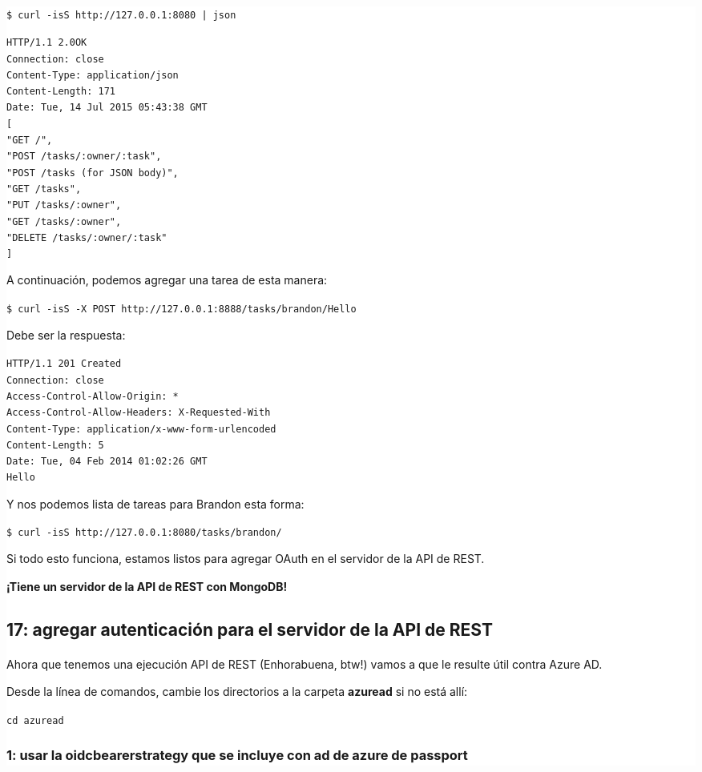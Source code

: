 `$ curl -isS http://127.0.0.1:8080 | json`

```Shell
HTTP/1.1 2.0OK
Connection: close
Content-Type: application/json
Content-Length: 171
Date: Tue, 14 Jul 2015 05:43:38 GMT
[
"GET /",
"POST /tasks/:owner/:task",
"POST /tasks (for JSON body)",
"GET /tasks",
"PUT /tasks/:owner",
"GET /tasks/:owner",
"DELETE /tasks/:owner/:task"
]
```

A continuación, podemos agregar una tarea de esta manera:

`$ curl -isS -X POST http://127.0.0.1:8888/tasks/brandon/Hello`

Debe ser la respuesta:

```Shell
HTTP/1.1 201 Created
Connection: close
Access-Control-Allow-Origin: *
Access-Control-Allow-Headers: X-Requested-With
Content-Type: application/x-www-form-urlencoded
Content-Length: 5
Date: Tue, 04 Feb 2014 01:02:26 GMT
Hello
```
Y nos podemos lista de tareas para Brandon esta forma:

`$ curl -isS http://127.0.0.1:8080/tasks/brandon/`

Si todo esto funciona, estamos listos para agregar OAuth en el servidor de la API de REST.

**¡Tiene un servidor de la API de REST con MongoDB!**

## <a name="17-add-authentication-to-our-rest-api-server"></a>17: agregar autenticación para el servidor de la API de REST

Ahora que tenemos una ejecución API de REST (Enhorabuena, btw!) vamos a que le resulte útil contra Azure AD.

Desde la línea de comandos, cambie los directorios a la carpeta **azuread** si no está allí:

`cd azuread`

### <a name="1-use-the-oidcbearerstrategy-that-is-included-with-passport-azure-ad"></a>1: usar la oidcbearerstrategy que se incluye con ad de azure de passport
